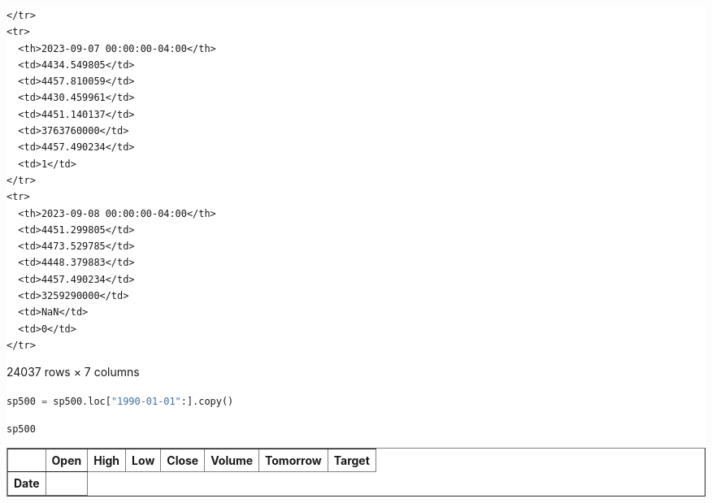     </tr>
    <tr>
      <th>2023-09-07 00:00:00-04:00</th>
      <td>4434.549805</td>
      <td>4457.810059</td>
      <td>4430.459961</td>
      <td>4451.140137</td>
      <td>3763760000</td>
      <td>4457.490234</td>
      <td>1</td>
    </tr>
    <tr>
      <th>2023-09-08 00:00:00-04:00</th>
      <td>4451.299805</td>
      <td>4473.529785</td>
      <td>4448.379883</td>
      <td>4457.490234</td>
      <td>3259290000</td>
      <td>NaN</td>
      <td>0</td>
    </tr>
  </tbody>
</table>
<p>24037 rows × 7 columns</p>
</div>




```python
sp500 = sp500.loc["1990-01-01":].copy()
```


```python
sp500
```




<div>
<style scoped>
    .dataframe tbody tr th:only-of-type {
        vertical-align: middle;
    }

    .dataframe tbody tr th {
        vertical-align: top;
    }

    .dataframe thead th {
        text-align: right;
    }
</style>
<table border="1" class="dataframe">
  <thead>
    <tr style="text-align: right;">
      <th></th>
      <th>Open</th>
      <th>High</th>
      <th>Low</th>
      <th>Close</th>
      <th>Volume</th>
      <th>Tomorrow</th>
      <th>Target</th>
    </tr>
    <tr>
      <th>Date</th>
      <th></th>